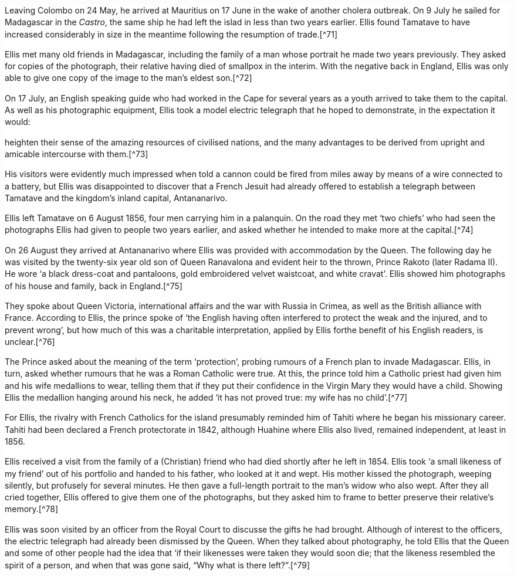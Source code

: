 Leaving Colombo on 24 May, he arrived at Mauritius on 17 June in the wake of another cholera outbreak. On 9 July he sailed for Madagascar in the _Castro_, the same ship he had left the islad in less than two years earlier. Ellis found Tamatave to have increased considerably in size in the meantime following the resumption of trade.[^⁠71]

Ellis met many old friends in Madagascar, including the family of a man whose portrait he made two years previously. They asked for copies of the photograph, their relative having died of smallpox in the interim. With the negative back in England, Ellis was only able to give one copy of the image to the man’s eldest son.[^⁠72]

On 17 July, an English speaking guide who had worked in the Cape for several years as a youth arrived to take them to the capital. As well as his photographic equipment, Ellis took a model electric telegraph that he hoped to demonstrate, in the expectation it would:

heighten their sense of the amazing resources of civilised nations, and the many advantages to be derived from upright and amicable intercourse with them.[^⁠73]

His visitors were evidently much impressed when told a cannon could be fired from miles away by means of a wire connected to a battery, but Ellis was disappointed to discover that a French Jesuit had already offered to establish a telegraph between Tamatave and the kingdom’s inland capital, Antananarivo.

Ellis left Tamatave on 6 August 1856, four men carrying him in a palanquin. On the road they met ‘two chiefs’ who had seen the photographs Ellis had given to people two years earlier, and asked whether he intended to make more at the capital.[^⁠74]

On 26 August they arrived at Antananarivo where Ellis was provided with accommodation by the Queen. The following day he was visited by the twenty-six year old son of Queen Ranavalona and evident heir to the thrown, Prince Rakoto (later Radama II). He wore ‘a black dress-coat and pantaloons, gold embroidered velvet waistcoat, and white cravat’. Ellis showed him photographs of his house and family, back in England.[^⁠75]

They spoke about Queen Victoria, international affairs and the war with Russia in Crimea, as well as the British alliance with France. According to Ellis, the prince spoke of ‘the English having often interfered to protect the weak and the injured, and to prevent wrong’, but how much of this was a charitable interpretation, applied by Ellis forthe benefit of his English readers, is unclear.[^⁠76]

The Prince asked about the meaning of the term ‘protection’, probing rumours of a French plan to invade Madagascar. Ellis, in turn, asked whether rumours that he was a Roman Catholic were true. At this, the prince told him a Catholic priest had given him and his wife medallions to wear, telling them that if they put their confidence in the Virgin Mary they would have a child. Showing Ellis the medallion hanging around his neck, he added ‘it has not proved true: my wife has no child’.[^⁠77]

For Ellis, the rivalry with French Catholics for the island presumably reminded him of Tahiti where he began his missionary career. Tahiti had been declared a French protectorate in 1842, although Huahine where Ellis also lived, remained independent, at least in 1856.

Ellis received a visit from the family of a (Christian) friend who had died shortly after he left in 1854. Ellis took ‘a small likeness of my friend’ out of his portfolio and handed to his father, who looked at it and wept. His mother kissed the photograph, weeping silently, but profusely for several minutes. He then gave a full-length portrait to the man’s widow who also wept. After they all cried together, Ellis offered to give them one of the photographs, but they asked him to frame to better preserve their relative’s memory.[^⁠78]

Ellis was soon visited by an officer from the Royal Court to discusse the gifts he had brought. Although of interest to the officers, the electric telegraph had already been dismissed by the Queen. When they talked about photography, he told Ellis that the Queen and some of other people had the idea that ‘if their likenesses were taken they would soon die; that the likeness resembled the spirit of a person, and when that was gone said, “Why what is there left?”.[^⁠79]


[^1]: Ellis, W. 1859. _Three Visits to Madagascar, during the years 1853-1854-1856._ London, John Murray, p. 416: <https://books.google.co.uk/books?id=nPoGAAAAQAAJ&pg=PA416#v=onepage&q&f=false>
[^2]: Ellis, W. 1859. _Three Visits to Madagascar, during the years 1853-1854-1856._ London, John Murray, p. 416: <https://books.google.co.uk/books?id=nPoGAAAAQAAJ&pg=PA416#v=onepage&q&f=false>
[^3]: Ellis, W. 1867. _Madagascar Revisited, describing the events of a new reign and the revolution which followed._ London, John Murray, p. 66: <https://books.google.co.uk/books?id=yR8UAAAAIAAJ&newbks=1&newbks_redir=0&dq=madagascar%20revisited&pg=PA66#v=onepage&q&f=false>
[^4]: Wisbech and Fenland Museum, Minutes of the Annual General Meeting on 5 May 1873.
[^5]: Wisbech and Fenland Museum, Committee Minutes, 6 April 1874.
[^6]: Photographs from Negatives taken in Madagascar by the late Revd. William Ellis. Presented to the Wisbech Museum by his son Mr John E Ellis of Leverington Terrance near Wisbech 1873.
[^7]: Peers, S. 1995. _The Working of Miracles: William Ellis : Photography in Madagascar, 1853-1865._ British Council, p.15; Peers, S. 1997. _‘_William Ellis: Photography in Madagascar, 1853–65’, _History of Photography, 21:1, 23-31, DOI: 10.1080/03087298.1997.10443714_
[^8]: Ellis, W (ed.). 1838. _History of Madagascar, comprising also the progress of the Christian mission established in 1818: and an authentic account of the recent martyrdom of Rafaravavy; and of the persecution of the Native Christians._ London, Fisher, Son and Co. Volume 1, p. iv: <https://books.google.co.uk/books?id=bkpjAAAAcAAJ&pg=PR4#v=onepage&q&f=false>
[^9]: Campbell, G. 2012. _David Griffiths and the Missionary “History of Madagascar”._ Leiden, Brill p.131: <https://books.google.co.uk/books?id=7pDNL4apVpgC&lpg=PP1&pg=PA131#v=onepage&q&f=false>
[^10]: Ellis, W (ed.). 1838. _History of Madagascar._ London, Fisher, Son and Co. Volume 1, p. ii: <https://books.google.co.uk/books?id=bkpjAAAAcAAJ&pg=PR1#v=onepage&q&f=false>
[^11]: Ellis, W (ed.). 1838. _History of Madagascar._ London, Fisher, Son and Co. Volume 1, p. iii: <https://books.google.co.uk/books?id=bkpjAAAAcAAJ&pg=PR3#v=onepage&q&f=false>
[^12]: Lovett, R. 1899. _The History of the London Missionary Society 1795-1895_. London, Oxford University Press. Volume 1, p. 674.
[^13]: Ellis, W (ed.). 1838. _History of Madagascar._ London, Fisher, Son and Co. Volume 1, p. 1: <https://books.google.co.uk/books?id=bkpjAAAAcAAJ&pg=PA1#v=onepage&q&f=false>
[^14]: Lovett, R. 1899. _The History of the London Missionary Society 1795-1895_. London, Oxford University Press. Volume 1, p. 675.
[^15]: 1821\. Annual Meeting._Missionary Chronicle for June 1821_, p. 261: <https://books.google.co.uk/books?id=IfEDAAAAQAAJ&newbks=1&newbks_redir=0&dq=evangelical%20magazine&pg=PA261#v=onepage&q&f=false> ; Lovett, R. 1899. _The History of the London Missionary Society 1795-1895_. London, Oxford University Press. Volume 1, p. 676; On dress, see Fee, S. 2019. The King’s New Clothing: Re-dressing the Body Politic in Madgascar, c. 1815-1861, in Lemire, B. & Riello, G. (eds.) _Dressing Global Bodies: The Political Power of Dress in World History,_  Routledge: <https://doi.org/10.4324/9781351028745>
[^16]: Lovett, R. 1899. _The History of the London Missionary Society 1795-1895_. London, Oxford University Press. Volume 1, p. 681.
[^17]: _Catalogue of the Missionary Museum, Austin Friars_. 1826. London: Printed by W. Phillips. British Library 4766.e.19.(2.), pp. 22-23.
[^18]: Campbell, G. 2012. _David Griffiths and the Missionary “History of Madagascar”._ Leiden, Brill, p. 83: <https://books.google.co.uk/books?id=7pDNL4apVpgC&lpg=PP1&pg=PA83#v=onepage&q&f=false>
[^19]: In 1890, the British Museum borrowed a spear (Af,LMS.7) from the Missionary Museum, said to have been presented to George Bennet by Ratsemandisa in July 1828.
[^20]: Campbell, G. 2012. _David Griffiths and the Missionary “History of Madagascar”._ Leiden, Brill, p. 87: <https://books.google.co.uk/books?id=7pDNL4apVpgC&lpg=PP1&pg=PA87#v=onepage&q&f=false>
[^21]: Campbell, G. 2012. _David Griffiths and the Missionary “History of Madagascar”._ Leiden, Brill, pp. 88-93: <https://books.google.co.uk/books?id=7pDNL4apVpgC&lpg=PP1&pg=PA88#v=onepage&q&f=false>
[^22]: Campbell, G. 2012. _David Griffiths and the Missionary “History of Madagascar”._ Leiden, Brill, p. 100: <https://books.google.co.uk/books?id=7pDNL4apVpgC&lpg=PP1&pg=PA100#v=onepage&q&f=false>
[^23]: Campbell, G. 2012. _David Griffiths and the Missionary “History of Madagascar”._ Leiden, Brill, p. 102: <https://books.google.co.uk/books?id=7pDNL4apVpgC&lpg=PP1&pg=PA102#v=onepage&q&f=false>
[^24]: Ellis, W (ed.). 1838. _History of Madagascar, comprising also the progress of the Christian mission established in 1818: and an authentic account of the recent martyrdom of Rafaravavy; and of the persecution of the Native Christians._ London, Fisher, Son and Co. Volume 1, p. iv: <https://books.google.co.uk/books?id=bkpjAAAAcAAJ&pg=PR4#v=onepage&q&f=false>
[^25]: Campbell, G. 2012. _David Griffiths and the Missionary “History of Madagascar”._ Leiden, Brill, p. 104, 115: <https://books.google.co.uk/books?id=7pDNL4apVpgC&printsec=frontcover&redir_esc=y#v=onepage&q&f=false>
[^26]: Campbell, G. 2012. _David Griffiths and the Missionary “History of Madagascar”._ Leiden, Brill, p. 173: <https://books.google.co.uk/books?id=7pDNL4apVpgC&lpg=PP1&pg=PA173#v=onepage&q&f=false>
[^27]: Campbell, G. 2012. _David Griffiths and the Missionary “History of Madagascar”._ Leiden, Brill p. 109-111.
[^28]: Campbell, G. 2012. _David Griffiths and the Missionary “History of Madagascar”._ Leiden, Brill p. 113.
[^29]: Campbell, G. 2012. _David Griffiths and the Missionary “History of Madagascar”._ Leiden, Brill p. 247.
[^30]: Ellis, W. 1859. _Three Visits to Madagascar, during the years 1853-1854-1856._ London, John Murray, p. 8: <https://books.google.co.uk/books?id=nPoGAAAAQAAJ&pg=PA8#v=onepage&q&f=false>
[^31]: Ellis, W. 1859. _Three Visits to Madagascar, during the years 1853-1854-1856._ London, John Murray, p. 10: <https://books.google.co.uk/books?id=nPoGAAAAQAAJ&pg=PA10#v=onepage&q&f=false>
[^32]: Peers, S. 1995. _The Working of Miracles: William Ellis : Photography in Madagascar, 1853-1865._ British Council, p.14.
[^33]: Ellis, W. 1859. _Three Visits to Madagascar, during the years 1853-1854-1856._ London, John Murray, p. 22: <https://books.google.co.uk/books?id=nPoGAAAAQAAJ&pg=PA22#v=onepage&q&f=false>
[^34]: Ellis, W. 1859. _Three Visits to Madagascar, during the years 1853-1854-1856._ London, John Murray, p. 22: <https://books.google.co.uk/books?id=nPoGAAAAQAAJ&pg=PA22#v=onepage&q&f=false>
[^35]: Ellis, W. 1859. _Three Visits to Madagascar, during the years 1853-1854-1856._ London, John Murray, p. 45: <https://books.google.co.uk/books?id=nPoGAAAAQAAJ&pg=PA45#v=onepage&q&f=false>
[^36]: Ellis, W. 1859. _Three Visits to Madagascar, during the years 1853-1854-1856._ London, John Murray, p. 47: <https://books.google.co.uk/books?id=nPoGAAAAQAAJ&pg=PA47#v=onepage&q&f=false>
[^37]: Ellis, W. 1859. _Three Visits to Madagascar, during the years 1853-1854-1856._ London, John Murray, p. 47: <https://books.google.co.uk/books?id=nPoGAAAAQAAJ&pg=PA47#v=onepage&q&f=false>
[^38]: Ellis, W. 1859. _Three Visits to Madagascar, during the years 1853-1854-1856._ London, John Murray, pp. 51-68: <https://books.google.co.uk/books?id=nPoGAAAAQAAJ&pg=PA68#v=onepage&q&f=false>
[^39]: Ellis, W. 1859. _Three Visits to Madagascar, during the years 1853-1854-1856._ London, John Murray, pp. 86-87: <https://books.google.co.uk/books?id=nPoGAAAAQAAJ&pg=PA86#v=onepage&q&f=false>
[^40]: Ellis, W. 1859. _Three Visits to Madagascar, during the years 1853-1854-1856._ London, John Murray, pp. 90-91: <https://books.google.co.uk/books?id=nPoGAAAAQAAJ&pg=PA91#v=onepage&q&f=false>
[^41]: Ellis, W. 1859. _Three Visits to Madagascar, during the years 1853-1854-1856._ London, John Murray, p. 97: <https://books.google.co.uk/books?id=nPoGAAAAQAAJ&pg=PA97#v=onepage&q&f=false>
[^42]: Ellis, W. 1859. _Three Visits to Madagascar, during the years 1853-1854-1856._ London, John Murray, pp. 98-99: <https://books.google.co.uk/books?id=nPoGAAAAQAAJ&pg=PA99#v=onepage&q&f=false>
[^43]: Ellis, W. 1859. _Three Visits to Madagascar, during the years 1853-1854-1856._ London, John Murray, p. 116: <https://books.google.co.uk/books?id=nPoGAAAAQAAJ&pg=PA116#v=onepage&q&f=false>
[^44]: Ellis, W. 1859. _Three Visits to Madagascar, during the years 1853-1854-1856._ London, John Murray, p. 120:  <https://books.google.co.uk/books?id=nPoGAAAAQAAJ&pg=PA120-IA2#v=onepage&q&f=false>
[^45]: Ellis, W. 1859. _Three Visits to Madagascar, during the years 1853-1854-1856._ London, John Murray, p. 132: <https://books.google.co.uk/books?id=nPoGAAAAQAAJ&pg=PA132#v=onepage&q&f=false>
[^46]: Ellis, W. 1859. _Three Visits to Madagascar, during the years 1853-1854-1856._ London, John Murray, p. 134: <https://books.google.co.uk/books?id=nPoGAAAAQAAJ&pg=PA134#v=onepage&q&f=false>
[^47]: _Catalogue of the Missionary Museum, Blomfield Street, Finsbury_. c. 1860. London: Reed and Pardon. Bishop Museum Library, Hawaii: Am Museum. Pam. 619.
[^48]: Ellis, W. 1859. _Three Visits to Madagascar, during the years 1853-1854-1856._ London, John Murray, p. 135: <https://books.google.co.uk/books?id=nPoGAAAAQAAJ&pg=PA135#v=onepage&q&f=false>
[^49]: Ellis, W. 1859. _Three Visits to Madagascar, during the years 1853-1854-1856._ London, John Murray, p. 136: <https://books.google.co.uk/books?id=nPoGAAAAQAAJ&pg=PA136#v=onepage&q&f=false>
[^50]: Ellis, W. 1859. _Three Visits to Madagascar, during the years 1853-1854-1856._ London, John Murray, p. 136: <https://books.google.co.uk/books?id=nPoGAAAAQAAJ&pg=PA136#v=onepage&q&f=false>
[^51]: Ellis, W. 1859. _Three Visits to Madagascar, during the years 1853-1854-1856._ London, John Murray, p. 136: <https://books.google.co.uk/books?id=nPoGAAAAQAAJ&pg=PA136#v=onepage&q&f=false>
[^52]: Ellis, W. 1859. _Three Visits to Madagascar, during the years 1853-1854-1856._ London, John Murray, p. 137:  <https://books.google.co.uk/books?id=nPoGAAAAQAAJ&pg=PA136-IA3#v=onepage&q&f=false>
[^53]: Ellis, W. 1859. _Three Visits to Madagascar, during the years 1853-1854-1856._ London, John Murray, p. 137:  <https://books.google.co.uk/books?id=nPoGAAAAQAAJ&pg=PA136-IA3#v=onepage&q&f=false>
[^54]: Ellis, W. 1859. _Three Visits to Madagascar, during the years 1853-1854-1856._ London, John Murray, p. 138:  <https://books.google.co.uk/books?id=nPoGAAAAQAAJ&pg=PA136-IA4#v=onepage&q&f=false>
[^55]: Ellis, W. 1859. _Three Visits to Madagascar, during the years 1853-1854-1856._ London, John Murray, pp. 138-139:  <https://books.google.co.uk/books?id=nPoGAAAAQAAJ&pg=PA136-IA4#v=onepage&q&f=false>
[^56]: Ellis, W. 1859. _Three Visits to Madagascar, during the years 1853-1854-1856._ London, John Murray, p. 139: <https://books.google.co.uk/books?id=nPoGAAAAQAAJ&pg=PA137#v=onepage&q&f=false>
[^57]: Ellis, W. 1859. _Three Visits to Madagascar, during the years 1853-1854-1856._ London, John Murray, p. 140:  <https://books.google.co.uk/books?id=nPoGAAAAQAAJ&pg=PA138#v=onepage&q&f=false>
[^58]: Ellis, W. 1859. _Three Visits to Madagascar, during the years 1853-1854-1856._ London, John Murray, p. 140:  <https://books.google.co.uk/books?id=nPoGAAAAQAAJ&pg=PA138#v=onepage&q&f=false>
[^59]: Ellis, W. 1859. _Three Visits to Madagascar, during the years 1853-1854-1856._ London, John Murray, p. 138:  <https://books.google.co.uk/books?id=nPoGAAAAQAAJ&pg=PA138#v=onepage&q&f=false>
[^60]: Ellis, W. 1859. _Three Visits to Madagascar, during the years 1853-1854-1856._ London, John Murray, p. 139:  <https://books.google.co.uk/books?id=nPoGAAAAQAAJ&pg=PA137#v=onepage&q&f=false>
[^61]: Ellis, W. 1867. _Madagascar Revisited, describing the events of a new reign and the revolution which followed._ London, John Murray, pp. 66-67: <https://books.google.co.uk/books?id=yR8UAAAAIAAJ&newbks=1&newbks_redir=0&dq=madagascar%20revisited&pg=PA67#v=onepage&q&f=false>
[^62]: Ellis, W. 1859. _Three Visits to Madagascar, during the years 1853-1854-1856._ London, John Murray, p. 171:  <https://books.google.co.uk/books?id=nPoGAAAAQAAJ&pg=PA171#v=onepage&q&f=false>
[^63]: Ellis, W. 1859. _Three Visits to Madagascar, during the years 1853-1854-1856._ London, John Murray, p. 182:   <https://books.google.co.uk/books?id=nPoGAAAAQAAJ&pg=PA183#v=onepage&q&f=false>
[^64]: Ellis, W. 1859. _Three Visits to Madagascar, during the years 1853-1854-1856._ London, John Murray, p. 182:   <https://books.google.co.uk/books?id=nPoGAAAAQAAJ&pg=PA183#v=onepage&q&f=false>
[^65]: Ellis, W. 1859. _Three Visits to Madagascar, during the years 1853-1854-1856._ London, John Murray, p. 191:  <https://books.google.co.uk/books?id=nPoGAAAAQAAJ&pg=PA191#v=onepage&q&f=false>
[^66]: Ellis, W. 1859. _Three Visits to Madagascar, during the years 1853-1854-1856._ London, John Murray, p. 220:  <https://books.google.co.uk/books?id=nPoGAAAAQAAJ&pg=PA220#v=onepage&q&f=false>
[^67]: Ellis, Mrs. 1839. _The Women of England, their Social Duties and Domestic Habits._ London, Fisher, Son & Co, p. 4: <https://books.google.co.uk/books?id=oMVSAAAAcAAJ&newbks=1&newbks_redir=0&dq=the%20women%20of%20england&pg=PA4#v=onepage&q&f=false>
[^68]: Ellis, Mrs. 1839. _The Women of England, their Social Duties and Domestic Habits._ London, Fisher, Son & Co, pp. 10-12: <https://books.google.co.uk/books?id=oMVSAAAAcAAJ&newbks=1&newbks_redir=0&dq=the%20women%20of%20england&pg=PA10#v=onepage&q&f=false>
[^69]: Ellis, W. 1859. _Three Visits to Madagascar, during the years 1853-1854-1856._ London, John Murray, p. 301, pp. 251-252: <https://books.google.co.uk/books?id=nPoGAAAAQAAJ&pg=PA251#v=onepage&q&f=false>
[^70]: Ellis, W. 1859. _Three Visits to Madagascar, during the years 1853-1854-1856._ London, John Murray, pp. 252-253: <https://books.google.co.uk/books?id=nPoGAAAAQAAJ&pg=PA252#v=onepage&q&f=false>
[^71]: Ellis, W. 1859. _Three Visits to Madagascar, during the years 1853-1854-1856._ London, John Murray, pp. 253-254: <https://books.google.co.uk/books?id=nPoGAAAAQAAJ&pg=PA253#v=onepage&q&f=false>
[^72]: Ellis, W. 1859. _Three Visits to Madagascar, during the years 1853-1854-1856._ London, John Murray, p. 258:  <https://books.google.co.uk/books?id=nPoGAAAAQAAJ&pg=PA258#v=onepage&q&f=false>
[^73]: Ellis, W. 1859. _Three Visits to Madagascar, during the years 1853-1854-1856._ London, John Murray, pp. 260-261: <https://books.google.co.uk/books?id=nPoGAAAAQAAJ&pg=PA260#v=onepage&q&f=false>
[^74]: Ellis, W. 1859. _Three Visits to Madagascar, during the years 1853-1854-1856._ London, John Murray, p. 282: <https://books.google.co.uk/books?id=nPoGAAAAQAAJ&pg=PA282#v=onepage&q&f=false>
[^75]: Ellis, W. 1859. _Three Visits to Madagascar, during the years 1853-1854-1856._ London, John Murray, p. 349:  <https://books.google.co.uk/books?id=nPoGAAAAQAAJ&pg=PA355-IA7#v=onepage&q&f=false>
[^76]: Ellis, W. 1859. _Three Visits to Madagascar, during the years 1853-1854-1856._ London, John Murray, p. 350:  <https://books.google.co.uk/books?id=nPoGAAAAQAAJ&pg=PA355-IA7#v=onepage&q&f=false>
[^77]: Ellis, W. 1859. _Three Visits to Madagascar, during the years 1853-1854-1856._ London, John Murray, p. 355:  <https://books.google.co.uk/books?id=nPoGAAAAQAAJ&pg=PA355-IA8#v=onepage&q&f=false>
[^78]: Ellis, W. 1859. _Three Visits to Madagascar, during the years 1853-1854-1856._ London, John Murray, pp. 355-357: <https://books.google.co.uk/books?id=nPoGAAAAQAAJ&pg=PA357#v=onepage&q&f=false>
[^79]: Ellis, W. 1859. _Three Visits to Madagascar, during the years 1853-1854-1856._ London, John Murray, p. 358: <https://books.google.co.uk/books?id=nPoGAAAAQAAJ&pg=PA358#v=onepage&q&f=false>
[^80]: Ellis, W. 1859. _Three Visits to Madagascar, during the years 1853-1854-1856._ London, John Murray, p. 358: <https://books.google.co.uk/books?id=nPoGAAAAQAAJ&pg=PA358#v=onepage&q&f=false>
[^81]: Ellis, W. 1859. _Three Visits to Madagascar, during the years 1853-1854-1856._ London, John Murray, pp. 374 – 379:  <https://books.google.co.uk/books?id=nPoGAAAAQAAJ&pg=PA374#v=onepage&q&f=false>
[^82]: Ellis, W. 1859. _Three Visits to Madagascar, during the years 1853-1854-1856._ London, John Murray, p. 390:  <https://books.google.co.uk/books?id=nPoGAAAAQAAJ&pg=PA374#v=onepage&q&f=false>
[^83]: Ellis, W. 1859. _Three Visits to Madagascar, during the years 1853-1854-1856._ London, John Murray, p. 394:  <https://books.google.co.uk/books?id=nPoGAAAAQAAJ&pg=PA394#v=onepage&q&f=false>
[^84]: Ellis, W. 1859. _Three Visits to Madagascar, during the years 1853-1854-1856._ London, John Murray, p. 394:  <https://books.google.co.uk/books?id=nPoGAAAAQAAJ&pg=PA402#v=onepage&q&f=false>
[^85]: Ellis, W. 1859. _Three Visits to Madagascar, during the years 1853-1854-1856._ London, John Murray, p. 405:  <https://books.google.co.uk/books?id=nPoGAAAAQAAJ&pg=PA405#v=onepage&q&f=false>
[^86]: Ellis, W. 1859. _Three Visits to Madagascar, during the years 1853-1854-1856._ London, John Murray, p. 408:  <https://books.google.co.uk/books?id=nPoGAAAAQAAJ&pg=PA408#v=onepage&q&f=false>
[^87]: Ellis, W. 1859. _Three Visits to Madagascar, during the years 1853-1854-1856._ London, John Murray, p. 413:  <https://books.google.co.uk/books?id=nPoGAAAAQAAJ&pg=PA413#v=onepage&q&f=false>
[^88]: Ellis, W. 1859. _Three Visits to Madagascar, during the years 1853-1854-1856._ London, John Murray, p. 415:  <https://books.google.co.uk/books?id=nPoGAAAAQAAJ&pg=PA415#v=onepage&q&f=false>
[^89]: Ellis left Mauritius on 13 January 1857. On the way to the Cape, they encountered a raft with two passengers, one of whom hailed from the island of Oahu in Hawai’i.  Ellis was able to converse with him in Hawaiian, and established that he knew one of the Hawaiian hymns Ellis had composed more than thirty years earlier. The Captain of the ship collected the raft, intending to exhibit it in the Crystal Palace. They arrived back in England on 20 March 1857. See Ellis, W. 1859. _Three Visits to Madagascar, during the years 1853-1854-1856._ London, John Murray, pp. 433-452: <https://books.google.co.uk/books?id=nPoGAAAAQAAJ&pg=PA403#v=onepage&q&f=false>
[^90]: Ellis, W. 1859. _Three Visits to Madagascar, during the years 1853-1854-1856._ London, John Murray, p. 425:  <https://books.google.co.uk/books?id=nPoGAAAAQAAJ&pg=PA425#v=onepage&q&f=false>
[^91]: Ellis, W. 1867. _Madagascar Revisited, describing the events of a new reign and the revolution which followed._ London, John Murray, pp. 1-7: <https://books.google.co.uk/books?id=yR8UAAAAIAAJ&newbks=1&newbks_redir=0&dq=madagascar%20revisited&pg=PA1#v=onepage&q&f=false>
[^92]: Ellis, Mrs. 1863. _Madagascar: Its Social and Religious Progress._ London, James Nisbet & Co: <https://books.google.co.uk/books?id=\__Q7AQAAMAAJ&pg=PP5#v=onepage&q&f=false>
[^93]: Ellis, W. 1867. _Madagascar Revisited, describing the events of a new reign and the revolution which followed._ London, John Murray, p. 493: <https://books.google.co.uk/books?id=yR8UAAAAIAAJ&newbks=1&newbks_redir=0&dq=madagascar%20revisited&pg=PA493#v=onepage&q&f=false>
[^94]: Ellis, W. 1867. _Madagascar Revisited, describing the events of a new reign and the revolution which followed._ London, John Murray, pp. 67-74: <https://books.google.co.uk/books?id=yR8UAAAAIAAJ&newbks=1&newbks_redir=0&dq=madagascar%20revisited&pg=PA67#v=onepage&q&f=false>; The Royal Ontario Museum was given 81 photographs in 1921 from Mary Elizabeth Ellis, a grandaughter of William Ellis. In 1943 they were given a further 300 photographys by Mary’s niece. See: Fee. S. 2021.  Mid-Nineteenth Century Weavings from Imerina, Madagascar: A Missionary’s Collection in Dialogue with Contemporaneous Malagasy Texts. _The Textile Museum Journal_ 2021, 208-221. DOI: 10.7560/tmj4812
[^95]: Another of the photographs at the ROM in Toronto makes it clear why the second officer was positioned behind Rainitsontsoraka. He was holding a staff, which seems to have moved during the exposure, making it blurry and indistinct. His face is also slightly unclear in the photograph, which may explain why the facial features of the two men appear so similar – the engraver presumably using the photograph of Rainitsontsoraka to supply facial features for the man Ellis described as his ‘tall friend’, noted in the caption of the image in 1859: Ellis, W. 1859. _Three Visits to Madagascar, during the years 1853-1854-1856._ London, John Murray, opposite p. 129: <https://books.google.co.uk/books?id=nPoGAAAAQAAJ&pg=PA128-IA2#v=onepage&q&f=false>
[^96]: Ellis, W. 1870. _The Martyr Church: a narrative of the introduction, progress and triumph of Christianity in Madagascar._ London, John Snow, p. 177: <https://books.google.co.uk/books?id=9Q1UAAAAcAAJ&vq=Rainitsontsoraka&pg=PA176-IA2#v=onepage&q=Rainits&f=false>
[^97]: Ellis, W. 1867. _Madagascar Revisited, describing the events of a new reign and the revolution which followed._ London, John Murray, p. 66: <https://books.google.co.uk/books?id=yR8UAAAAIAAJ&newbks=1&newbks_redir=0&dq=madagascar%20revisited&pg=PA66#v=onepage&q&f=false>
[^98]: Ellis, W. 1867. _Madagascar Revisited, describing the events of a new reign and the revolution which followed._ London, John Murray, pp. 67-68: <https://books.google.co.uk/books?id=yR8UAAAAIAAJ&newbks=1&newbks_redir=0&dq=madagascar%20revisited&pg=PA67#v=onepage&q&f=false>
[^99]: Ellis, W. 1867. _Madagascar Revisited, describing the events of a new reign and the revolution which followed._ London, John Murray, pp. 69-71: <https://books.google.co.uk/books?id=yR8UAAAAIAAJ&newbks=1&newbks_redir=0&dq=madagascar%20revisited&pg=PA69#v=onepage&q&f=false>
[^100]: Ellis, W. 1867. _Madagascar Revisited, describing the events of a new reign and the revolution which followed._ London, John Murray, pp. 71-72: <https://books.google.co.uk/books?id=yR8UAAAAIAAJ&newbks=1&newbks_redir=0&dq=madagascar%20revisited&pg=PA71#v=onepage&q&f=false>
[^101]: Ellis acquired some fetters worn by a Christian for four and a half years during his fourth visit to Madagascar during the 1860s. These were used as the basis of an imaginary image drawn by Sarah Stickney, and seem to the same fetters that were transferred to the National Maritime Museum in Greenwich in 2012 (Chapter 32).[^⁠ See:]:  Ellis, W. 1867. _Madagascar Revisited, describing the events of a new reign and the revolution which followed._ London, John Murray, p. 63: <https://books.google.co.uk/books?id=yR8UAAAAIAAJ&newbks=1&newbks_redir=0&dq=madagascar%20revisited&pg=PA64#v=onepage&q&f=false> & pp. 73-74: <https://books.google.co.uk/books?id=yR8UAAAAIAAJ&newbks=1&newbks_redir=0&dq=madagascar%20revisited&pg=PA73#v=onepage&q&f=false>,
[^102]: Ellis, W. 1867. _Madagascar Revisited, describing the events of a new reign and the revolution which followed._ London, John Murray, p. 74: <https://books.google.co.uk/books?id=yR8UAAAAIAAJ&newbks=1&newbks_redir=0&dq=madagascar%20revisited&pg=PA74#v=onepage&q&f=false>